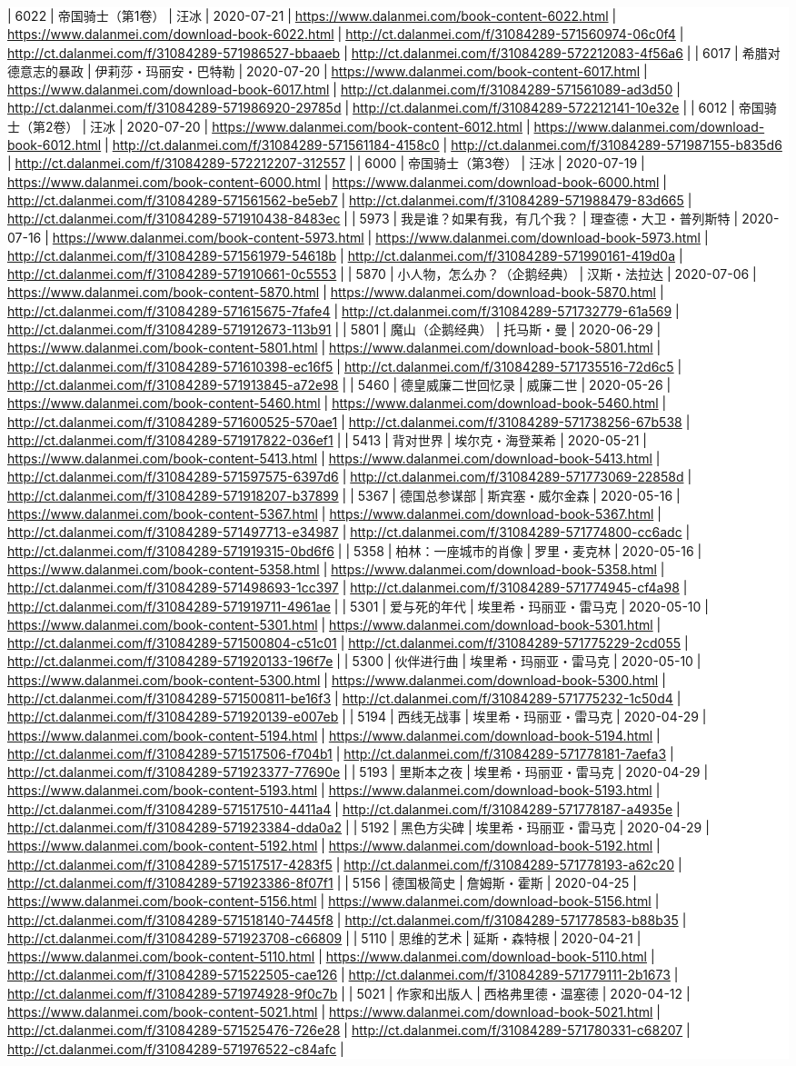 | 6022 | 帝国骑士（第1卷） | 汪冰 | 2020-07-21 | https://www.dalanmei.com/book-content-6022.html | https://www.dalanmei.com/download-book-6022.html | http://ct.dalanmei.com/f/31084289-571560974-06c0f4 | http://ct.dalanmei.com/f/31084289-571986527-bbaaeb | http://ct.dalanmei.com/f/31084289-572212083-4f56a6 |
| 6017 | 希腊对德意志的暴政 | 伊莉莎・玛丽安・巴特勒 | 2020-07-20 | https://www.dalanmei.com/book-content-6017.html | https://www.dalanmei.com/download-book-6017.html | http://ct.dalanmei.com/f/31084289-571561089-ad3d50 | http://ct.dalanmei.com/f/31084289-571986920-29785d | http://ct.dalanmei.com/f/31084289-572212141-10e32e |
| 6012 | 帝国骑士（第2卷） | 汪冰 | 2020-07-20 | https://www.dalanmei.com/book-content-6012.html | https://www.dalanmei.com/download-book-6012.html | http://ct.dalanmei.com/f/31084289-571561184-4158c0 | http://ct.dalanmei.com/f/31084289-571987155-b835d6 | http://ct.dalanmei.com/f/31084289-572212207-312557 |
| 6000 | 帝国骑士（第3卷） | 汪冰 | 2020-07-19 | https://www.dalanmei.com/book-content-6000.html | https://www.dalanmei.com/download-book-6000.html | http://ct.dalanmei.com/f/31084289-571561562-be5eb7 | http://ct.dalanmei.com/f/31084289-571988479-83d665 | http://ct.dalanmei.com/f/31084289-571910438-8483ec |
| 5973 | 我是谁？如果有我，有几个我？ | 理查德・大卫・普列斯特 | 2020-07-16 | https://www.dalanmei.com/book-content-5973.html | https://www.dalanmei.com/download-book-5973.html | http://ct.dalanmei.com/f/31084289-571561979-54618b | http://ct.dalanmei.com/f/31084289-571990161-419d0a | http://ct.dalanmei.com/f/31084289-571910661-0c5553 |
| 5870 | 小人物，怎么办？（企鹅经典） | 汉斯・法拉达 | 2020-07-06 | https://www.dalanmei.com/book-content-5870.html | https://www.dalanmei.com/download-book-5870.html | http://ct.dalanmei.com/f/31084289-571615675-7fafe4 | http://ct.dalanmei.com/f/31084289-571732779-61a569 | http://ct.dalanmei.com/f/31084289-571912673-113b91 |
| 5801 | 魔山（企鹅经典） | 托马斯・曼 | 2020-06-29 | https://www.dalanmei.com/book-content-5801.html | https://www.dalanmei.com/download-book-5801.html | http://ct.dalanmei.com/f/31084289-571610398-ec16f5 | http://ct.dalanmei.com/f/31084289-571735516-72d6c5 | http://ct.dalanmei.com/f/31084289-571913845-a72e98 |
| 5460 | 德皇威廉二世回忆录 | 威廉二世 | 2020-05-26 | https://www.dalanmei.com/book-content-5460.html | https://www.dalanmei.com/download-book-5460.html | http://ct.dalanmei.com/f/31084289-571600525-570ae1 | http://ct.dalanmei.com/f/31084289-571738256-67b538 | http://ct.dalanmei.com/f/31084289-571917822-036ef1 |
| 5413 | 背对世界 | 埃尔克・海登莱希 | 2020-05-21 | https://www.dalanmei.com/book-content-5413.html | https://www.dalanmei.com/download-book-5413.html | http://ct.dalanmei.com/f/31084289-571597575-6397d6 | http://ct.dalanmei.com/f/31084289-571773069-22858d | http://ct.dalanmei.com/f/31084289-571918207-b37899 |
| 5367 | 德国总参谋部 | 斯宾塞・威尔金森 | 2020-05-16 | https://www.dalanmei.com/book-content-5367.html | https://www.dalanmei.com/download-book-5367.html | http://ct.dalanmei.com/f/31084289-571497713-e34987 | http://ct.dalanmei.com/f/31084289-571774800-cc6adc | http://ct.dalanmei.com/f/31084289-571919315-0bd6f6 |
| 5358 | 柏林：一座城市的肖像 | 罗里・麦克林 | 2020-05-16 | https://www.dalanmei.com/book-content-5358.html | https://www.dalanmei.com/download-book-5358.html | http://ct.dalanmei.com/f/31084289-571498693-1cc397 | http://ct.dalanmei.com/f/31084289-571774945-cf4a98 | http://ct.dalanmei.com/f/31084289-571919711-4961ae |
| 5301 | 爱与死的年代 | 埃里希・玛丽亚・雷马克 | 2020-05-10 | https://www.dalanmei.com/book-content-5301.html | https://www.dalanmei.com/download-book-5301.html | http://ct.dalanmei.com/f/31084289-571500804-c51c01 | http://ct.dalanmei.com/f/31084289-571775229-2cd055 | http://ct.dalanmei.com/f/31084289-571920133-196f7e |
| 5300 | 伙伴进行曲 | 埃里希・玛丽亚・雷马克 | 2020-05-10 | https://www.dalanmei.com/book-content-5300.html | https://www.dalanmei.com/download-book-5300.html | http://ct.dalanmei.com/f/31084289-571500811-be16f3 | http://ct.dalanmei.com/f/31084289-571775232-1c50d4 | http://ct.dalanmei.com/f/31084289-571920139-e007eb |
| 5194 | 西线无战事 | 埃里希・玛丽亚・雷马克 | 2020-04-29 | https://www.dalanmei.com/book-content-5194.html | https://www.dalanmei.com/download-book-5194.html | http://ct.dalanmei.com/f/31084289-571517506-f704b1 | http://ct.dalanmei.com/f/31084289-571778181-7aefa3 | http://ct.dalanmei.com/f/31084289-571923377-77690e |
| 5193 | 里斯本之夜 | 埃里希・玛丽亚・雷马克 | 2020-04-29 | https://www.dalanmei.com/book-content-5193.html | https://www.dalanmei.com/download-book-5193.html | http://ct.dalanmei.com/f/31084289-571517510-4411a4 | http://ct.dalanmei.com/f/31084289-571778187-a4935e | http://ct.dalanmei.com/f/31084289-571923384-dda0a2 |
| 5192 | 黑色方尖碑 | 埃里希・玛丽亚・雷马克 | 2020-04-29 | https://www.dalanmei.com/book-content-5192.html | https://www.dalanmei.com/download-book-5192.html | http://ct.dalanmei.com/f/31084289-571517517-4283f5 | http://ct.dalanmei.com/f/31084289-571778193-a62c20 | http://ct.dalanmei.com/f/31084289-571923386-8f07f1 |
| 5156 | 德国极简史 | 詹姆斯・霍斯 | 2020-04-25 | https://www.dalanmei.com/book-content-5156.html | https://www.dalanmei.com/download-book-5156.html | http://ct.dalanmei.com/f/31084289-571518140-7445f8 | http://ct.dalanmei.com/f/31084289-571778583-b88b35 | http://ct.dalanmei.com/f/31084289-571923708-c66809 |
| 5110 | 思维的艺术 | 延斯・森特根 | 2020-04-21 | https://www.dalanmei.com/book-content-5110.html | https://www.dalanmei.com/download-book-5110.html | http://ct.dalanmei.com/f/31084289-571522505-cae126 | http://ct.dalanmei.com/f/31084289-571779111-2b1673 | http://ct.dalanmei.com/f/31084289-571974928-9f0c7b |
| 5021 | 作家和出版人 | 西格弗里德・温塞德  | 2020-04-12 | https://www.dalanmei.com/book-content-5021.html | https://www.dalanmei.com/download-book-5021.html | http://ct.dalanmei.com/f/31084289-571525476-726e28 | http://ct.dalanmei.com/f/31084289-571780331-c68207 | http://ct.dalanmei.com/f/31084289-571976522-c84afc |